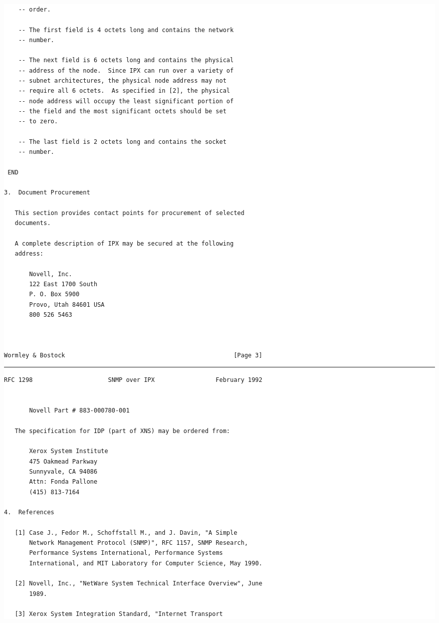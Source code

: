 ``` newpage
    -- order.

    -- The first field is 4 octets long and contains the network
    -- number.

    -- The next field is 6 octets long and contains the physical
    -- address of the node.  Since IPX can run over a variety of
    -- subnet architectures, the physical node address may not
    -- require all 6 octets.  As specified in [2], the physical
    -- node address will occupy the least significant portion of
    -- the field and the most significant octets should be set
    -- to zero.

    -- The last field is 2 octets long and contains the socket
    -- number.

 END

3.  Document Procurement

   This section provides contact points for procurement of selected
   documents.

   A complete description of IPX may be secured at the following
   address:

       Novell, Inc.
       122 East 1700 South
       P. O. Box 5900
       Provo, Utah 84601 USA
       800 526 5463



Wormley & Bostock                                               [Page 3]
```

------------------------------------------------------------------------

``` newpage
RFC 1298                     SNMP over IPX                 February 1992


       Novell Part # 883-000780-001

   The specification for IDP (part of XNS) may be ordered from:

       Xerox System Institute
       475 Oakmead Parkway
       Sunnyvale, CA 94086
       Attn: Fonda Pallone
       (415) 813-7164

4.  References

   [1] Case J., Fedor M., Schoffstall M., and J. Davin, "A Simple
       Network Management Protocol (SNMP)", RFC 1157, SNMP Research,
       Performance Systems International, Performance Systems
       International, and MIT Laboratory for Computer Science, May 1990.

   [2] Novell, Inc., "NetWare System Technical Interface Overview", June
       1989.

   [3] Xerox System Integration Standard, "Internet Transport
```